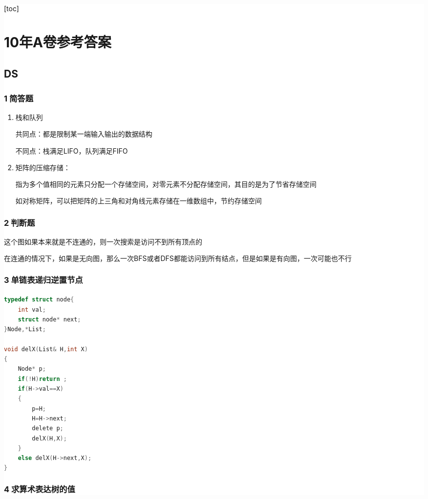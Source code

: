 [toc]

# 10年A卷参考答案

## DS

### 1 简答题

1. 栈和队列

   共同点：都是限制某一端输入输出的数据结构

   不同点：栈满足LIFO，队列满足FIFO


2. 矩阵的压缩存储：

   指为多个值相同的元素只分配一个存储空间，对零元素不分配存储空间，其目的是为了节省存储空间

   如对称矩阵，可以把矩阵的上三角和对角线元素存储在一维数组中，节约存储空间

   

### 2 判断题

这个图如果本来就是不连通的，则一次搜索是访问不到所有顶点的

在连通的情况下，如果是无向图，那么一次BFS或者DFS都能访问到所有结点，但是如果是有向图，一次可能也不行

### 3 单链表递归逆置节点

```c
typedef struct node{
    int val;
    struct node* next;
}Node,*List;

void delX(List& H,int X)
{
    Node* p;
    if(!H)return ;
    if(H->val==X)
    {
        p=H;
        H=H->next;
        delete p;
        delX(H,X);
    }
    else delX(H->next,X);
}
```

### 4 求算术表达树的值
